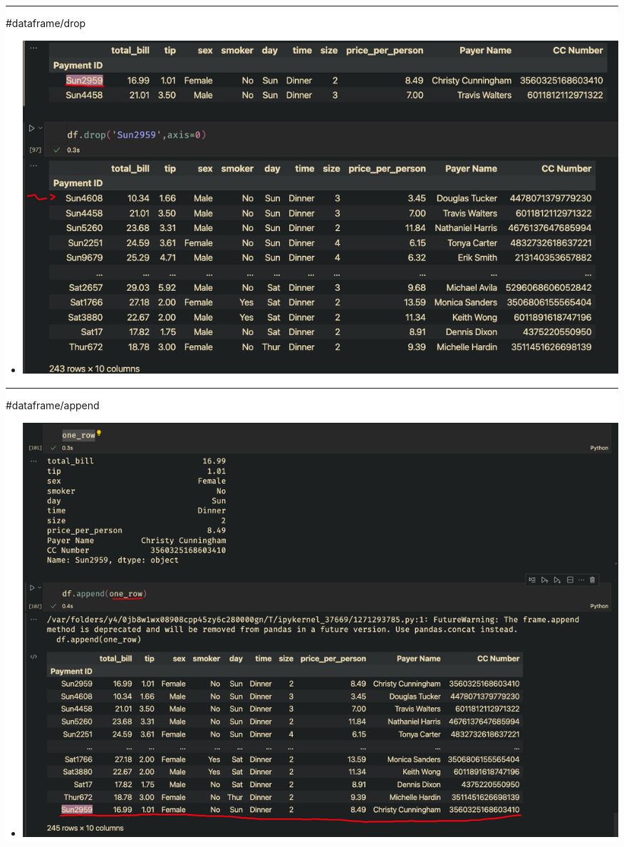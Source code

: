 

---
#dataframe/drop 
- ![](../../z/aharo_83.png)


---
#dataframe/append

- ![](../../z/aharo_85.png)
